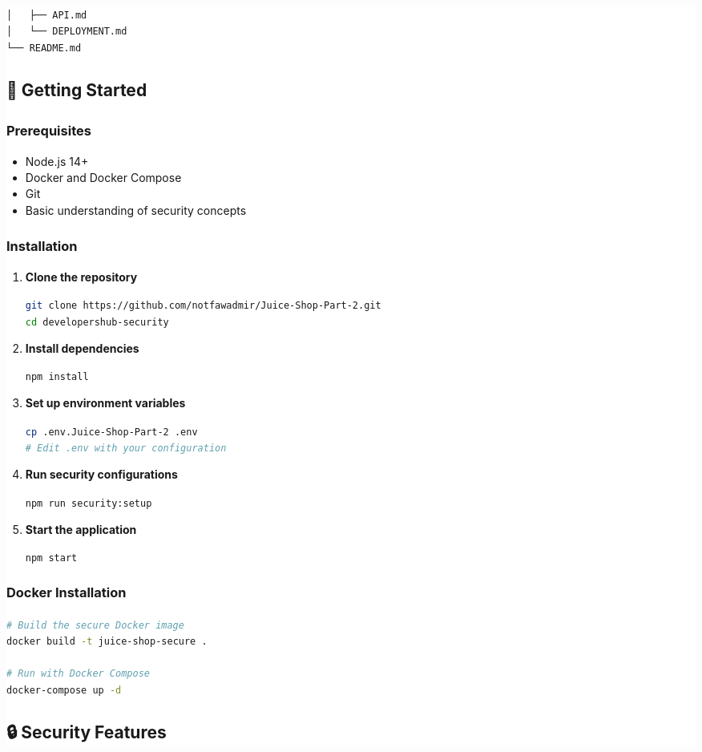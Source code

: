 ```
│   ├── API.md
│   └── DEPLOYMENT.md
└── README.md
```

## 🚦 Getting Started

### Prerequisites

- Node.js 14+ 
- Docker and Docker Compose
- Git
- Basic understanding of security concepts

### Installation

1. **Clone the repository**
   ```bash
   git clone https://github.com/notfawadmir/Juice-Shop-Part-2.git
   cd developershub-security
   ```

2. **Install dependencies**
   ```bash
   npm install
   ```

3. **Set up environment variables**
   ```bash
   cp .env.Juice-Shop-Part-2 .env
   # Edit .env with your configuration
   ```

4. **Run security configurations**
   ```bash
   npm run security:setup
   ```

5. **Start the application**
   ```bash
   npm start
   ```

### Docker Installation

```bash
# Build the secure Docker image
docker build -t juice-shop-secure .

# Run with Docker Compose
docker-compose up -d
```

## 🔒 Security Features
